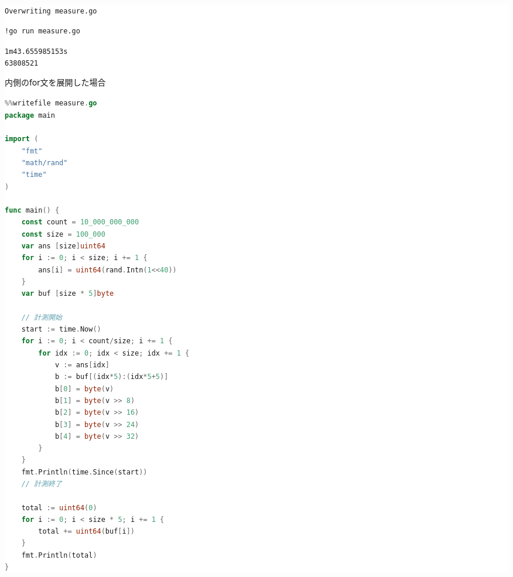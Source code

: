     Overwriting measure.go



```shell
!go run measure.go
```

    1m43.655985153s
    63808521


内側のfor文を展開した場合


```Go
%%writefile measure.go
package main

import (
	"fmt"
	"math/rand"
	"time"
)

func main() {
	const count = 10_000_000_000
    const size = 100_000
    var ans [size]uint64
    for i := 0; i < size; i += 1 {
    	ans[i] = uint64(rand.Intn(1<<40))
    }
	var buf [size * 5]byte
 
    // 計測開始
	start := time.Now()
	for i := 0; i < count/size; i += 1 {
        for idx := 0; idx < size; idx += 1 {
            v := ans[idx]
            b := buf[(idx*5):(idx*5+5)]
            b[0] = byte(v)
            b[1] = byte(v >> 8)
            b[2] = byte(v >> 16)
            b[3] = byte(v >> 24)
            b[4] = byte(v >> 32)
        }
	}
	fmt.Println(time.Since(start))
    // 計測終了
 
    total := uint64(0)
    for i := 0; i < size * 5; i += 1 {
        total += uint64(buf[i])
    }
    fmt.Println(total)
}
```
